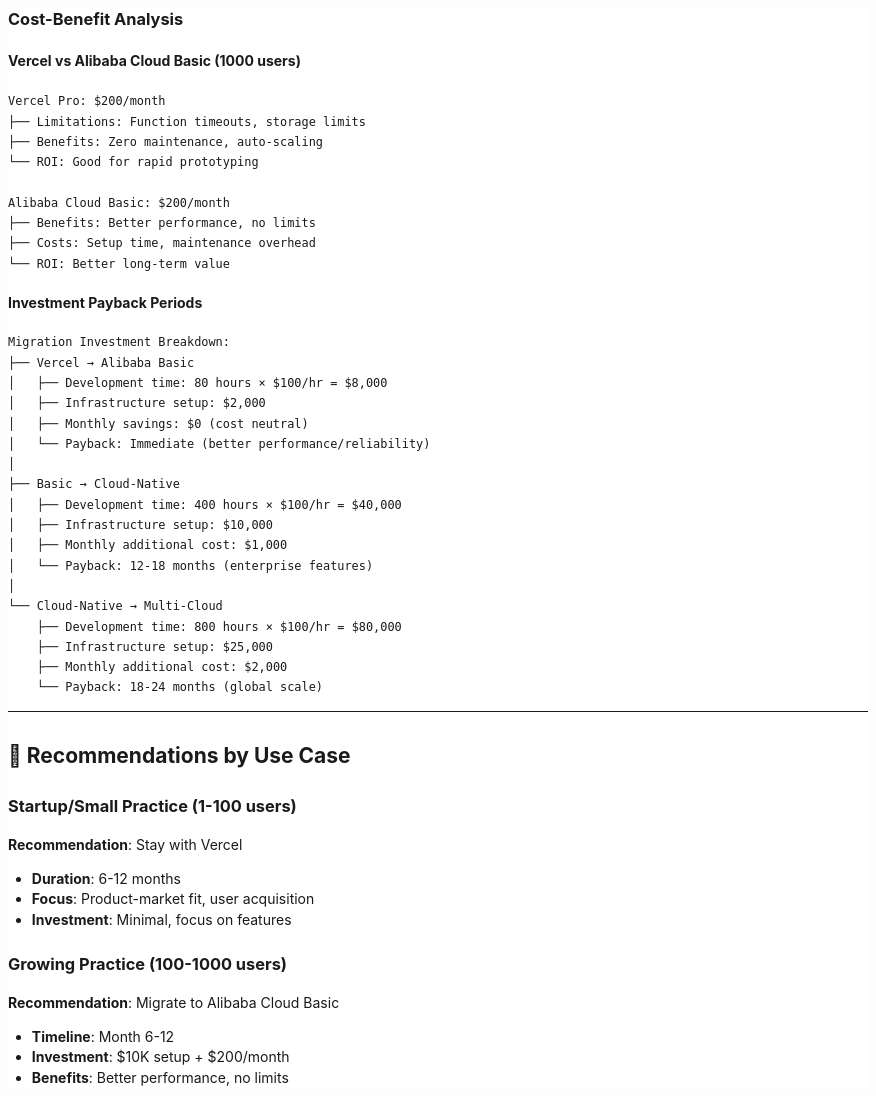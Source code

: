 ### Cost-Benefit Analysis

#### Vercel vs Alibaba Cloud Basic (1000 users)
```
Vercel Pro: $200/month
├── Limitations: Function timeouts, storage limits
├── Benefits: Zero maintenance, auto-scaling
└── ROI: Good for rapid prototyping

Alibaba Cloud Basic: $200/month
├── Benefits: Better performance, no limits
├── Costs: Setup time, maintenance overhead
└── ROI: Better long-term value
```

#### Investment Payback Periods
```
Migration Investment Breakdown:
├── Vercel → Alibaba Basic
│   ├── Development time: 80 hours × $100/hr = $8,000
│   ├── Infrastructure setup: $2,000
│   ├── Monthly savings: $0 (cost neutral)
│   └── Payback: Immediate (better performance/reliability)
│
├── Basic → Cloud-Native
│   ├── Development time: 400 hours × $100/hr = $40,000
│   ├── Infrastructure setup: $10,000
│   ├── Monthly additional cost: $1,000
│   └── Payback: 12-18 months (enterprise features)
│
└── Cloud-Native → Multi-Cloud
    ├── Development time: 800 hours × $100/hr = $80,000
    ├── Infrastructure setup: $25,000
    ├── Monthly additional cost: $2,000
    └── Payback: 18-24 months (global scale)
```

---

## 🎯 Recommendations by Use Case

### Startup/Small Practice (1-100 users)
**Recommendation**: Stay with Vercel
- **Duration**: 6-12 months
- **Focus**: Product-market fit, user acquisition
- **Investment**: Minimal, focus on features

### Growing Practice (100-1000 users)
**Recommendation**: Migrate to Alibaba Cloud Basic
- **Timeline**: Month 6-12
- **Investment**: $10K setup + $200/month
- **Benefits**: Better performance, no limits
